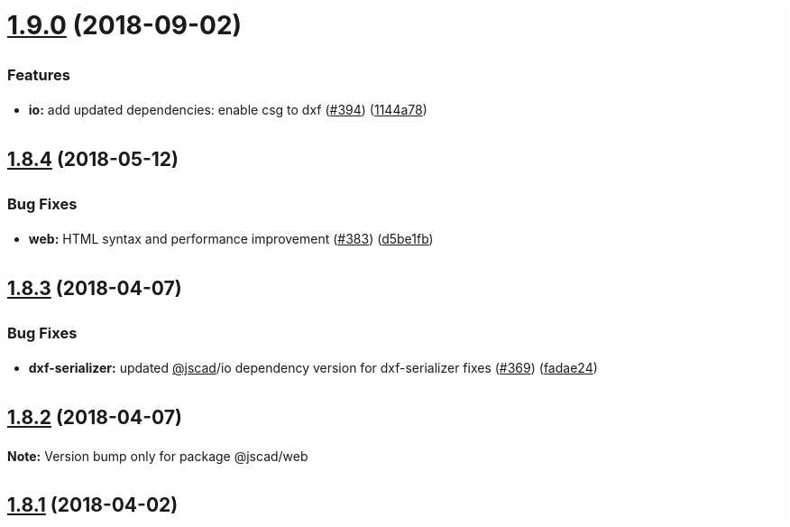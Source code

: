 


<a name="1.9.0"></a>
# [1.9.0](https://github.com/jscad/OpenJSCAD.org/compare/@jscad/web@1.8.4...@jscad/web@1.9.0) (2018-09-02)


### Features

* **io:** add updated dependencies: enable csg to dxf ([#394](https://github.com/jscad/OpenJSCAD.org/issues/394)) ([1144a78](https://github.com/jscad/OpenJSCAD.org/commit/1144a78))




<a name="1.8.4"></a>
## [1.8.4](https://github.com/jscad/OpenJSCAD.org/compare/@jscad/web@1.8.3...@jscad/web@1.8.4) (2018-05-12)


### Bug Fixes

* **web:** HTML syntax and performance improvement ([#383](https://github.com/jscad/OpenJSCAD.org/issues/383)) ([d5be1fb](https://github.com/jscad/OpenJSCAD.org/commit/d5be1fb))




<a name="1.8.3"></a>
## [1.8.3](https://github.com/jscad/OpenJSCAD.org/compare/@jscad/web@1.8.2...@jscad/web@1.8.3) (2018-04-07)


### Bug Fixes

* **dxf-serializer:** updated [@jscad](https://github.com/jscad)/io dependency version for dxf-serializer fixes ([#369](https://github.com/jscad/OpenJSCAD.org/issues/369)) ([fadae24](https://github.com/jscad/OpenJSCAD.org/commit/fadae24))




<a name="1.8.2"></a>
## [1.8.2](https://github.com/jscad/OpenJSCAD.org/compare/@jscad/web@1.8.1...@jscad/web@1.8.2) (2018-04-07)




**Note:** Version bump only for package @jscad/web

<a name="1.8.1"></a>
## [1.8.1](https://github.com/jscad/OpenJSCAD.org/compare/@jscad/web@1.8.0...@jscad/web@1.8.1) (2018-04-02)

